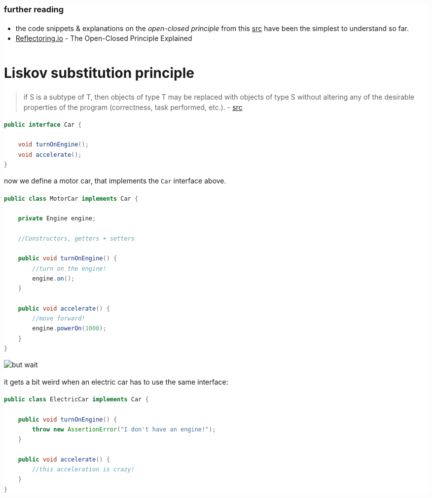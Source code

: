 ### further reading
- the code snippets & explanations on the *open-closed principle* from this [src](https://www.baeldung.com/solid-principles) have been the simplest to understand so far.
- [Reflectoring.io](https://reflectoring.io/open-closed-principle-explained/) - The Open-Closed Principle Explained

# Liskov substitution principle
> if S is a subtype of T, then objects of type T may be replaced with objects of type S without altering any of the desirable properties of the program (correctness, task performed, etc.). - [src](https://en.wikipedia.org/wiki/Liskov_substitution_principle)

```java
public interface Car {

    void turnOnEngine();
    void accelerate();
}
```

now we define a motor car, that implements the `Car` interface above.

```java
public class MotorCar implements Car {

    private Engine engine;

    //Constructors, getters + setters

    public void turnOnEngine() {
        //turn on the engine!
        engine.on();
    }

    public void accelerate() {
        //move forward!
        engine.powerOn(1000);
    }
}
```

![but wait](https://media.tenor.com/images/d28278af7266d7c0164e2d9ef5d250f3/tenor.gif)

it gets a bit weird when an electric car has to use the same interface:

```java
public class ElectricCar implements Car {

    public void turnOnEngine() {
        throw new AssertionError("I don't have an engine!");
    }

    public void accelerate() {
        //this acceleration is crazy!
    }
}
```
